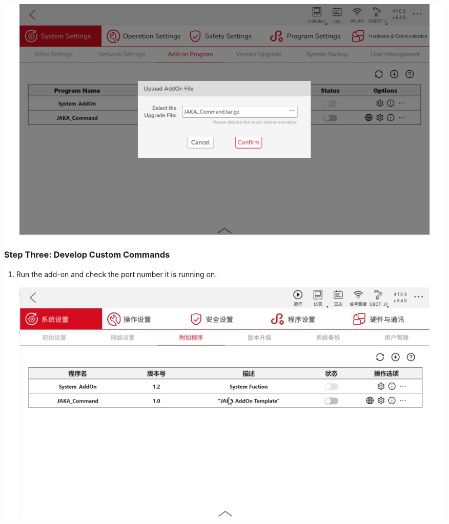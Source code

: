 <div align="center"><img width="800"  src="../../../../resource/en/AddOn/JAKA_Command/upLoad_addon.png"/></div>

### Step Three: Develop Custom Commands

1. Run the add-on and check the port number it is running on.

<div align="center"><img width="800"  src="../../../../resource/en/AddOn/JAKA_Command/run_addOn.gif"/></div>
